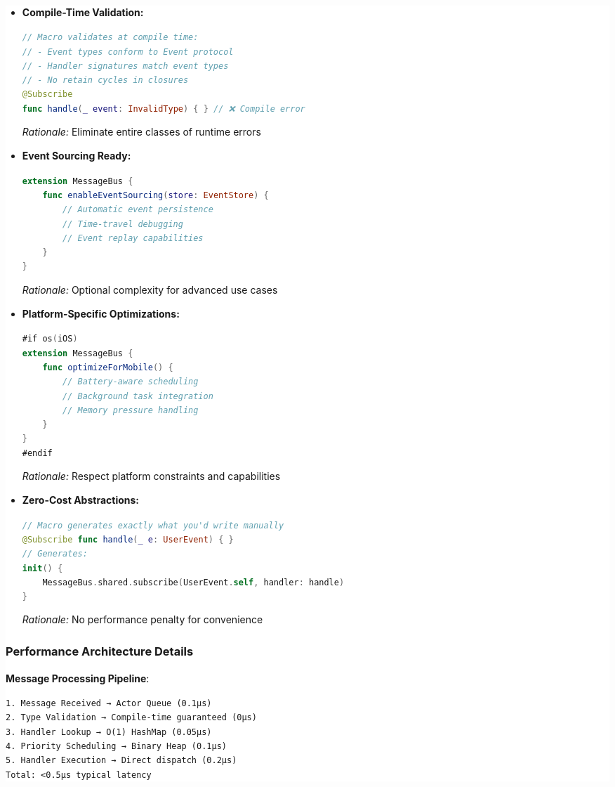 - **Compile-Time Validation:**
  ```swift
  // Macro validates at compile time:
  // - Event types conform to Event protocol
  // - Handler signatures match event types
  // - No retain cycles in closures
  @Subscribe 
  func handle(_ event: InvalidType) { } // ❌ Compile error
  ```
  *Rationale:* Eliminate entire classes of runtime errors

- **Event Sourcing Ready:**
  ```swift
  extension MessageBus {
      func enableEventSourcing(store: EventStore) {
          // Automatic event persistence
          // Time-travel debugging
          // Event replay capabilities
      }
  }
  ```
  *Rationale:* Optional complexity for advanced use cases

- **Platform-Specific Optimizations:**
  ```swift
  #if os(iOS)
  extension MessageBus {
      func optimizeForMobile() {
          // Battery-aware scheduling
          // Background task integration
          // Memory pressure handling
      }
  }
  #endif
  ```
  *Rationale:* Respect platform constraints and capabilities

- **Zero-Cost Abstractions:**
  ```swift
  // Macro generates exactly what you'd write manually
  @Subscribe func handle(_ e: UserEvent) { }
  // Generates:
  init() {
      MessageBus.shared.subscribe(UserEvent.self, handler: handle)
  }
  ```
  *Rationale:* No performance penalty for convenience

### Performance Architecture Details

**Message Processing Pipeline**:
```
1. Message Received → Actor Queue (0.1μs)
2. Type Validation → Compile-time guaranteed (0μs)
3. Handler Lookup → O(1) HashMap (0.05μs)
4. Priority Scheduling → Binary Heap (0.1μs)
5. Handler Execution → Direct dispatch (0.2μs)
Total: <0.5μs typical latency
```
